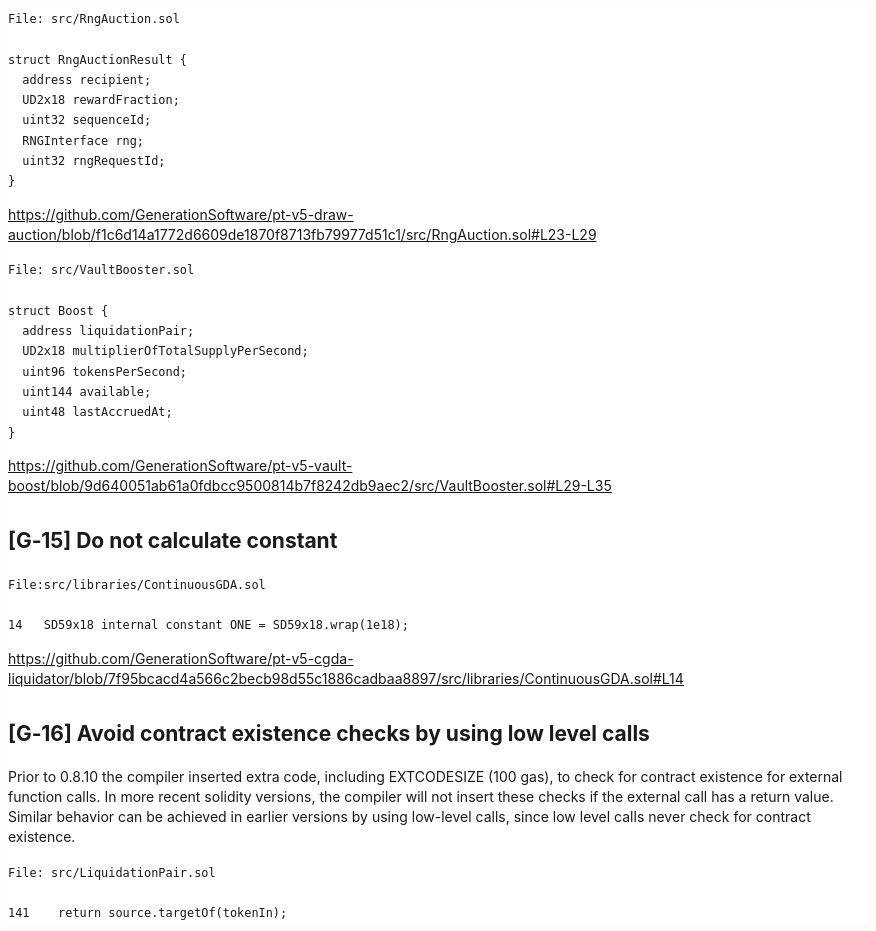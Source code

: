```solidity
File: src/RngAuction.sol

struct RngAuctionResult {
  address recipient;
  UD2x18 rewardFraction;
  uint32 sequenceId;
  RNGInterface rng;
  uint32 rngRequestId;
}
```

https://github.com/GenerationSoftware/pt-v5-draw-auction/blob/f1c6d14a1772d6609de1870f8713fb79977d51c1/src/RngAuction.sol#L23-L29

```solidity
File: src/VaultBooster.sol

struct Boost {
  address liquidationPair;
  UD2x18 multiplierOfTotalSupplyPerSecond;
  uint96 tokensPerSecond;
  uint144 available;
  uint48 lastAccruedAt;
}
```

https://github.com/GenerationSoftware/pt-v5-vault-boost/blob/9d640051ab61a0fdbcc9500814b7f8242db9aec2/src/VaultBooster.sol#L29-L35

## [G‑15] Do not calculate constant

```solidity
File:src/libraries/ContinuousGDA.sol

14   SD59x18 internal constant ONE = SD59x18.wrap(1e18);

```

https://github.com/GenerationSoftware/pt-v5-cgda-liquidator/blob/7f95bcacd4a566c2becb98d55c1886cadbaa8897/src/libraries/ContinuousGDA.sol#L14

## [G‑16] Avoid contract existence checks by using low level calls

Prior to 0.8.10 the compiler inserted extra code, including EXTCODESIZE (100 gas), to check for contract existence for external function calls. In more recent solidity versions, the compiler will not insert these checks if the external call has a return value. Similar behavior can be achieved in earlier versions by using low-level calls, since low level calls never check for contract existence.

```solidity
File: src/LiquidationPair.sol

141    return source.targetOf(tokenIn);

```
